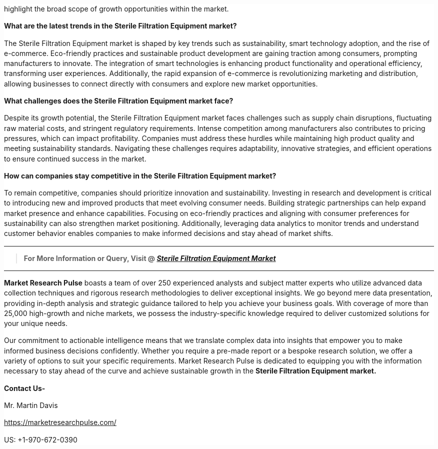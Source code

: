 highlight the broad scope of growth opportunities within the market.</p><p><strong>What are the latest trends in the Sterile Filtration Equipment market?</strong></p><p>The Sterile Filtration Equipment market is shaped by key trends such as sustainability, smart technology adoption, and the rise of e-commerce. Eco-friendly practices and sustainable product development are gaining traction among consumers, prompting manufacturers to innovate. The integration of smart technologies is enhancing product functionality and operational efficiency, transforming user experiences. Additionally, the rapid expansion of e-commerce is revolutionizing marketing and distribution, allowing businesses to connect directly with consumers and explore new market opportunities.</p><p><strong>What challenges does the Sterile Filtration Equipment market face?</strong></p><p>Despite its growth potential, the Sterile Filtration Equipment market faces challenges such as supply chain disruptions, fluctuating raw material costs, and stringent regulatory requirements. Intense competition among manufacturers also contributes to pricing pressures, which can impact profitability. Companies must address these hurdles while maintaining high product quality and meeting sustainability standards. Navigating these challenges requires adaptability, innovative strategies, and efficient operations to ensure continued success in the market.</p><p><strong>How can companies stay competitive in the Sterile Filtration Equipment market?</strong></p><p>To remain competitive, companies should prioritize innovation and sustainability. Investing in research and development is critical to introducing new and improved products that meet evolving consumer needs. Building strategic partnerships can help expand market presence and enhance capabilities. Focusing on eco-friendly practices and aligning with consumer preferences for sustainability can also strengthen market positioning. Additionally, leveraging data analytics to monitor trends and understand customer behavior enables companies to make informed decisions and stay ahead of market shifts.</p><hr /><blockquote><p><strong>For More Information or Query, Visit @&nbsp;<em><a href="https://marketresearchpulse.com/report/37253/sterile-filtration-equipment-market?utm_source=Linkedin&utm_medium=022">Sterile Filtration Equipment Market</a></em></strong></p></blockquote><hr /><p><strong>Market Research Pulse</strong> boasts a team of over 250 experienced analysts and subject matter experts who utilize advanced data collection techniques and rigorous research methodologies to deliver exceptional insights. We go beyond mere data presentation, providing in-depth analysis and strategic guidance tailored to help you achieve your business goals. With coverage of more than 25,000 high-growth and niche markets, we possess the industry-specific knowledge required to deliver customized solutions for your unique needs.</p><p>Our commitment to actionable intelligence means that we translate complex data into insights that empower you to make informed business decisions confidently. Whether you require a pre-made report or a bespoke research solution, we offer a variety of options to suit your specific requirements. Market Research Pulse is dedicated to equipping you with the information necessary to stay ahead of the curve and achieve sustainable growth in the <strong>Sterile Filtration Equipment market.</strong></p><p><strong>Contact Us-</strong></p><p>Mr. Martin Davis</p><p>https://marketresearchpulse.com/</p><p>US: +1-970-672-0390</p>
